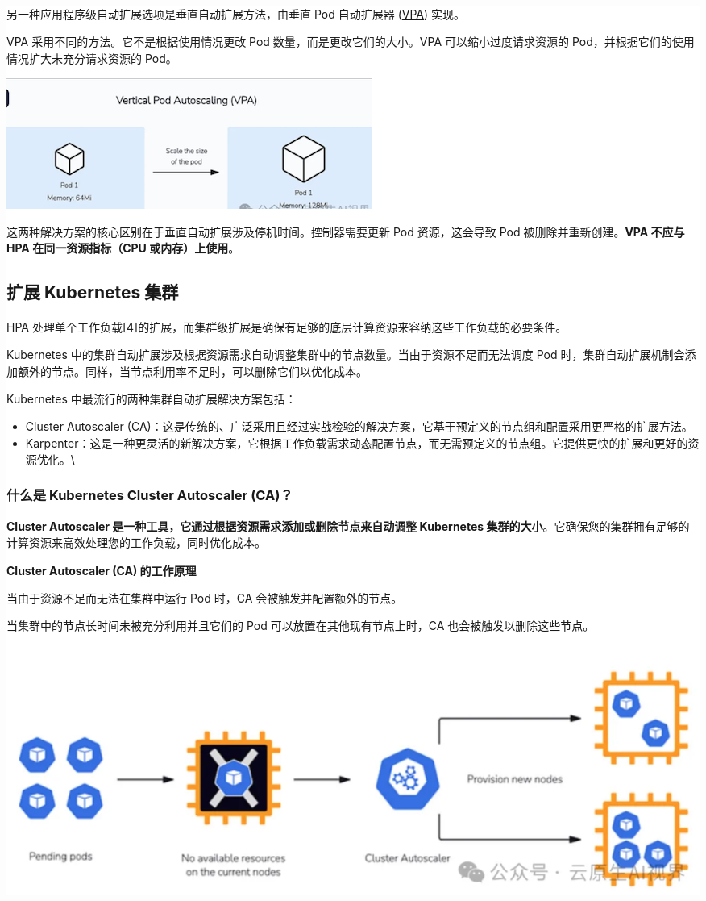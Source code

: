 另一种应用程序级自动扩展选项是垂直自动扩展方法，由垂直 Pod 自动扩展器 ([VPA](https://github.com/kubernetes/autoscaler/tree/master/vertical-pod-autoscaler#readme)) 实现。

VPA 采用不同的方法。它不是根据使用情况更改 Pod 数量，而是更改它们的大小。VPA 可以缩小过度请求资源的 Pod，并根据它们的使用情况扩大未充分请求资源的 Pod。

![Alt Image Text](images/adv/adv162_3.png "Body image")

这两种解决方案的核心区别在于垂直自动扩展涉及停机时间。控制器需要更新 Pod 资源，这会导致 Pod 被删除并重新创建。**VPA 不应与 HPA 在同一资源指标（CPU 或内存）上使用**。

## 扩展 Kubernetes 集群

HPA 处理单个工作负载[4]的扩展，而集群级扩展是确保有足够的底层计算资源来容纳这些工作负载的必要条件。

Kubernetes 中的集群自动扩展涉及根据资源需求自动调整集群中的节点数量。当由于资源不足而无法调度 Pod 时，集群自动扩展机制会添加额外的节点。同样，当节点利用率不足时，可以删除它们以优化成本。

Kubernetes 中最流行的两种集群自动扩展解决方案包括：

* Cluster Autoscaler (CA)：这是传统的、广泛采用且经过实战检验的解决方案，它基于预定义的节点组和配置采用更严格的扩展方法。
* Karpenter：这是一种更灵活的新解决方案，它根据工作负载需求动态配置节点，而无需预定义的节点组。它提供更快的扩展和更好的资源优化。\

### 什么是 Kubernetes Cluster Autoscaler (CA)？

**Cluster Autoscaler 是一种工具，它通过根据资源需求添加或删除节点来自动调整 Kubernetes 集群的大小**。它确保您的集群拥有足够的计算资源来高效处理您的工作负载，同时优化成本。

**Cluster Autoscaler (CA) 的工作原理**

当由于资源不足而无法在集群中运行 Pod 时，CA 会被触发并配置额外的节点。

当集群中的节点长时间未被充分利用并且它们的 Pod 可以放置在其他现有节点上时，CA 也会被触发以删除这些节点。

![Alt Image Text](images/adv/adv162_4.png "Body image")
